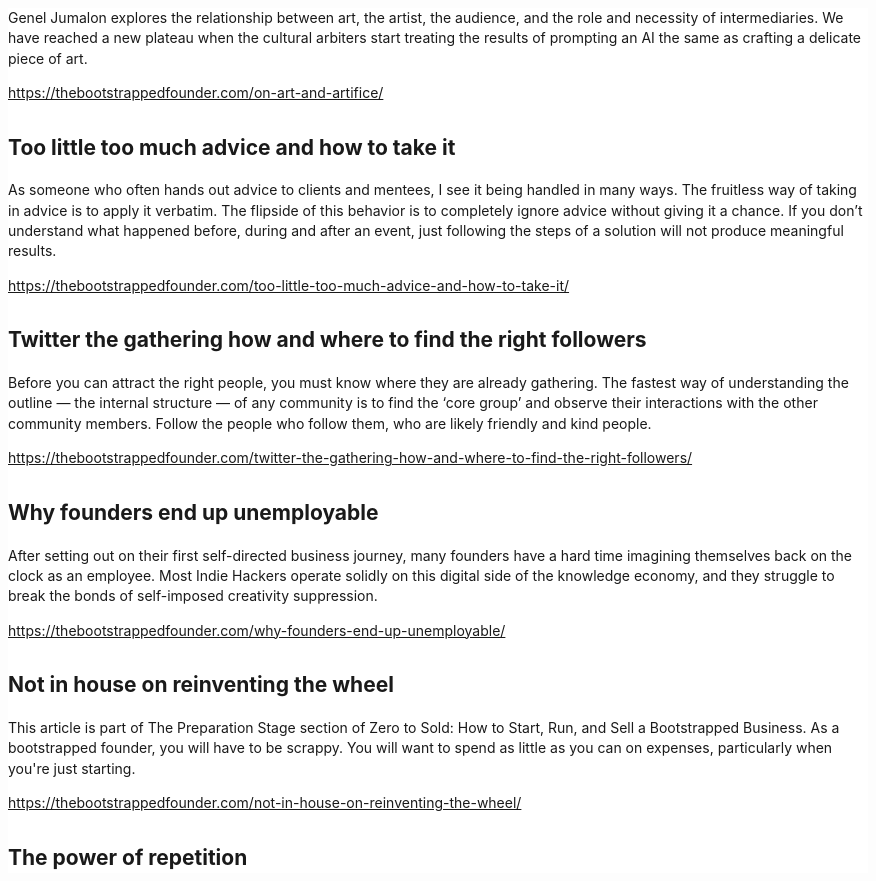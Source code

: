 Genel Jumalon explores the relationship between art, the artist, the audience, and the role and necessity of intermediaries. We have reached a new plateau when the cultural arbiters start treating the results of prompting an AI the same as crafting a delicate piece of art.
 
https://thebootstrappedfounder.com/on-art-and-artifice/


 
 
## Too little too much advice and how to take it

As someone who often hands out advice to clients and mentees, I see it being handled in many ways. The fruitless way of taking in advice is to apply it verbatim. The flipside of this behavior is to completely ignore advice without giving it a chance. If you don’t understand what happened before, during and after an event, just following the steps of a solution will not produce meaningful results.
 
https://thebootstrappedfounder.com/too-little-too-much-advice-and-how-to-take-it/


 
 
## Twitter the gathering how and where to find the right followers

Before you can attract the right people, you must know where they are already gathering. The fastest way of understanding the outline — the internal structure — of any community is to find the ‘core group’ and observe their interactions with the other community members. Follow the people who follow them, who are likely friendly and kind people.
 
https://thebootstrappedfounder.com/twitter-the-gathering-how-and-where-to-find-the-right-followers/


 
 
## Why founders end up unemployable

After setting out on their first self-directed business journey, many founders have a hard time imagining themselves back on the clock as an employee. Most Indie Hackers operate solidly on this digital side of the knowledge economy, and they struggle to break the bonds of self-imposed creativity suppression.
 
https://thebootstrappedfounder.com/why-founders-end-up-unemployable/


 
 
## Not in house on reinventing the wheel

This article is part of The Preparation Stage section of Zero to Sold: How to Start, Run, and Sell a Bootstrapped Business. As a bootstrapped founder, you will have to be scrappy. You will want to spend as little as you can on expenses, particularly when you're just starting.
 
https://thebootstrappedfounder.com/not-in-house-on-reinventing-the-wheel/


 
 
## The power of repetition

